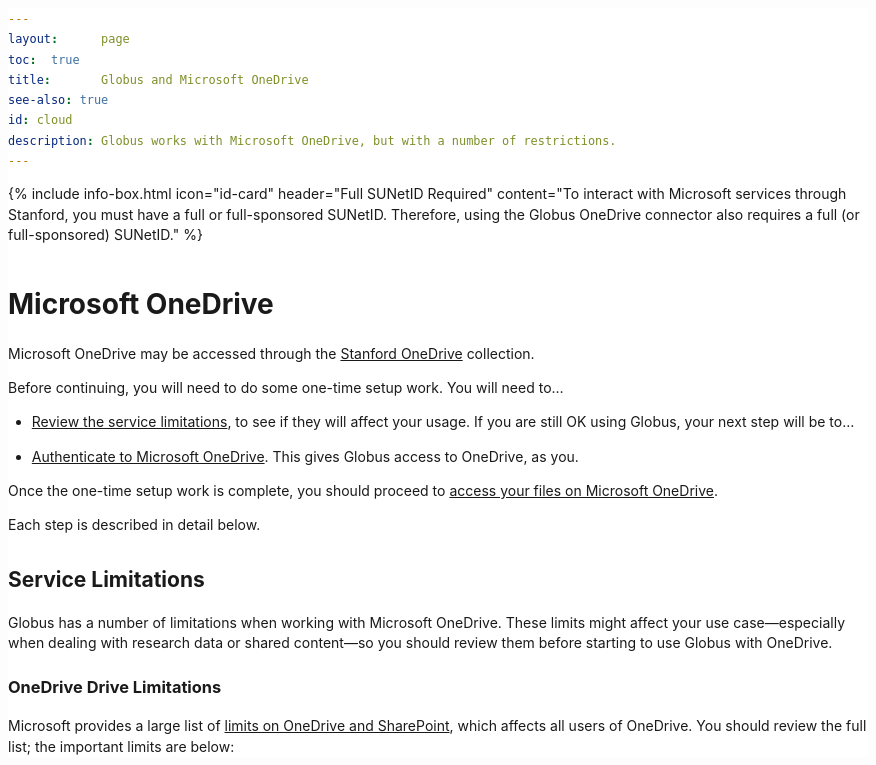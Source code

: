 ```yaml
---
layout:      page
toc:  true
title:       Globus and Microsoft OneDrive
see-also: true
id: cloud
description: Globus works with Microsoft OneDrive, but with a number of restrictions.
---
```


{% include info-box.html
   icon="id-card"
   header="Full SUNetID Required"
   content="To interact with Microsoft services through Stanford, you must have a full or full-sponsored SUNetID.  Therefore, using the Globus OneDrive connector also requires a full (or full-sponsored) SUNetID."
%}

# Microsoft OneDrive

Microsoft OneDrive may be accessed through the [Stanford OneDrive](https://app.globus.org/file-manager/collections/9beecf19-601f-47b9-a15b-a0f34845abb1/overview)
collection.


Before continuing, you will need to do some one-time setup work.  You will need
to…

* <a href="#service-limitations">Review the service limitations</a>, to see if
  they will affect your usage.  If you are still OK using Globus, your next
  step will be to…

* <a href="#authenticate-to-onedrive">Authenticate to Microsoft OneDrive</a>.
  This gives Globus access to OneDrive, as you.

Once the one-time setup work is complete, you should proceed to <a
href="#accessing-files-on-microsoft-onedrive">access your files on Microsoft OneDrive</a>.

Each step is described in detail below.

## Service Limitations

Globus has a number of limitations when working with Microsoft OneDrive.  These
limits might affect your use case—especially when dealing with research data or
shared content—so you should review them before starting to use Globus with
OneDrive.

### OneDrive Drive Limitations

Microsoft provides a large list of [limits on OneDrive and
SharePoint](https://support.microsoft.com/en-us/office/restrictions-and-limitations-in-onedrive-and-sharepoint-64883a5d-228e-48f5-b3d2-eb39e07630fa),
which affects all users of OneDrive.  You should review the full list; the
important limits are below:

